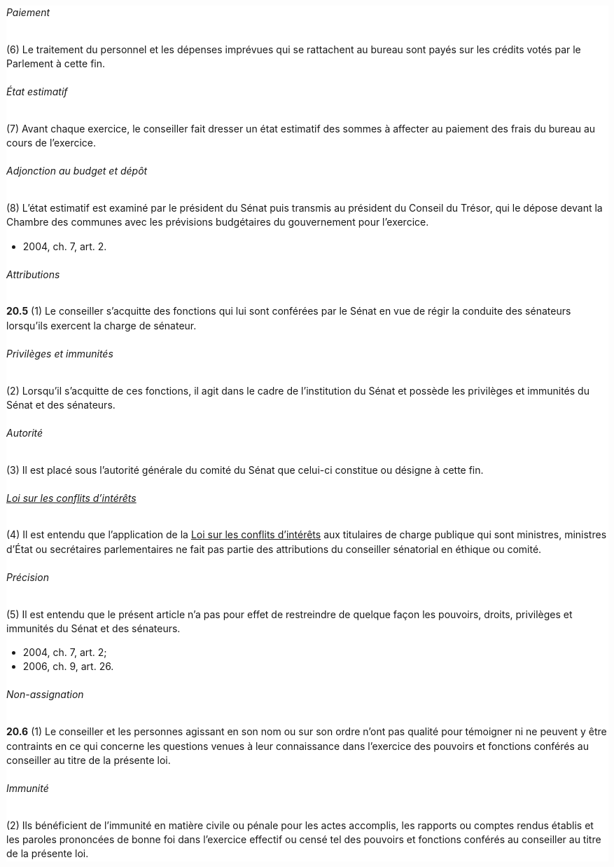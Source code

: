 ###### Paiement

(6) Le traitement du personnel et les dépenses imprévues qui se rattachent au bureau sont payés sur les crédits votés par le Parlement à cette fin.

###### État estimatif

(7) Avant chaque exercice, le conseiller fait dresser un état estimatif des sommes à affecter au paiement des frais du bureau au cours de l’exercice.

###### Adjonction au budget et dépôt

(8) L’état estimatif est examiné par le président du Sénat puis transmis au président du Conseil du Trésor, qui le dépose devant la Chambre des communes avec les prévisions budgétaires du gouvernement pour l’exercice.

  * 2004, ch. 7, art. 2.

###### Attributions

**20.5** (1) Le conseiller s’acquitte des fonctions qui lui sont conférées par le Sénat en vue de régir la conduite des sénateurs lorsqu’ils exercent la charge de sénateur.

###### Privilèges et immunités

(2) Lorsqu’il s’acquitte de ces fonctions, il agit dans le cadre de l’institution du Sénat et possède les privilèges et immunités du Sénat et des sénateurs.

###### Autorité

(3) Il est placé sous l’autorité générale du comité du Sénat que celui-ci constitue ou désigne à cette fin.

###### [Loi sur les conflits d’intérêts](/canada/fra/lois/C/C-36.65.md)

(4) Il est entendu que l’application de la [Loi sur les conflits d’intérêts](/canada/fra/lois/C/C-36.65.md) aux titulaires de charge publique qui sont ministres, ministres d’État ou secrétaires parlementaires ne fait pas partie des attributions du conseiller sénatorial en éthique ou comité.

###### Précision

(5) Il est entendu que le présent article n’a pas pour effet de restreindre de quelque façon les pouvoirs, droits, privilèges et immunités du Sénat et des sénateurs.

  * 2004, ch. 7, art. 2;
  * 2006, ch. 9, art. 26.

###### Non-assignation

**20.6** (1) Le conseiller et les personnes agissant en son nom ou sur son ordre n’ont pas qualité pour témoigner ni ne peuvent y être contraints en ce qui concerne les questions venues à leur connaissance dans l’exercice des pouvoirs et fonctions conférés au conseiller au titre de la présente loi.

###### Immunité

(2) Ils bénéficient de l’immunité en matière civile ou pénale pour les actes accomplis, les rapports ou comptes rendus établis et les paroles prononcées de bonne foi dans l’exercice effectif ou censé tel des pouvoirs et fonctions conférés au conseiller au titre de la présente loi.

